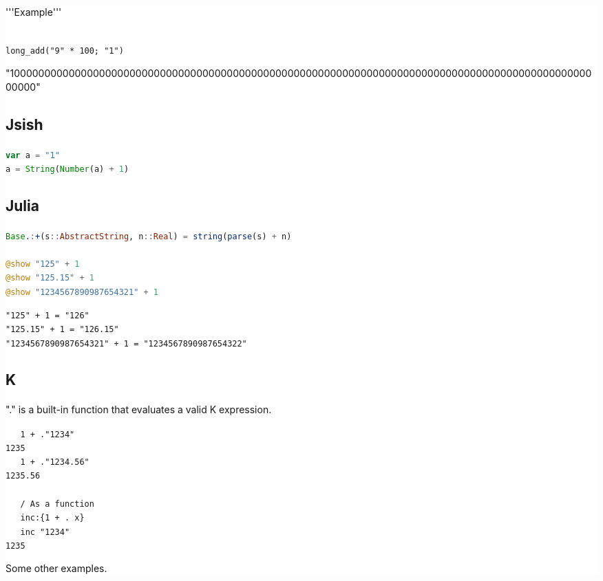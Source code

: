 '''Example'''

```jq

long_add("9" * 100; "1")
```

 "10000000000000000000000000000000000000000000000000000000000000000000000000000000000000000000000000000"


## Jsish


```javascript
var a = "1"
a = String(Number(a) + 1)
```



## Julia

```julia
Base.:+(s::AbstractString, n::Real) = string(parse(s) + n)

@show "125" + 1
@show "125.15" + 1
@show "1234567890987654321" + 1
```


```txt
"125" + 1 = "126"
"125.15" + 1 = "126.15"
"1234567890987654321" + 1 = "1234567890987654322"
```



## K

"." is a built-in function that evaluates a valid K expression.


```K
   1 + ."1234"
1235
   1 + ."1234.56"
1235.56

   / As a function
   inc:{1 + . x}
   inc "1234"
1235
```


Some other examples.
